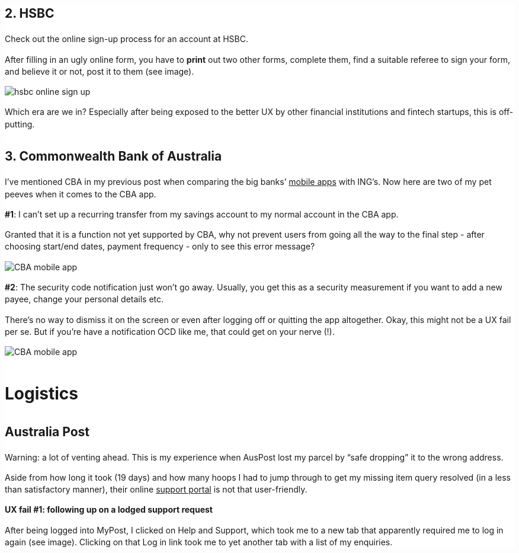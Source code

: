 ## 2. HSBC

Check out the online sign-up process for an account at HSBC.

After filling in an ugly online form, you have to **print** out two other forms, complete them, find a suitable referee to sign your form, and believe it or not, post it to them (see image). 

![hsbc online sign up]({{site.baseurl}}/images/img_UXfail_HSBC.png)

Which era are we in? Especially after being exposed to the better UX by other financial institutions and fintech startups, this is off-putting. 


## 3. Commonwealth Bank of Australia

I’ve mentioned CBA in my previous post when comparing the big banks’ [mobile apps](http://blog.enabled.com.au/fintech-banks-australia/) with ING’s. Now here are two of my pet peeves when it comes to the CBA app. 

**#1**: I can’t set up a recurring transfer from my savings account to my normal account in the CBA app. 

Granted that it is a function not yet supported by CBA, why not prevent users from going all the way to the final step - after choosing start/end dates, payment frequency - only to see this error message?

![CBA mobile app]({{site.baseurl}}/images/img_UXfail_CBA.jpg)

**#2**: The security code notification just won’t go away. Usually, you get this as a security measurement if you want to add a new payee, change your personal details etc. 

There’s no way to dismiss it on the screen or even after logging off or quitting the app altogether. Okay, this might not be a UX fail per se. But if you’re have a notification OCD like me, that could get on your nerve (!).

![CBA mobile app]({{site.baseurl}}/images/img_UXfail_CBA1.png)

# Logistics 

## Australia Post

Warning: a lot of venting ahead. This is my experience when AusPost lost my parcel by “safe dropping” it to the wrong address. 

Aside from how long it took (19 days) and how many hoops I had to jump through to get my missing item query resolved (in a less than satisfactory manner), their online [support portal](https://auspost.com.au/help-and-support) is not that user-friendly. 

**UX fail #1: following up on a lodged support request**

After being logged into MyPost, I clicked on Help and Support, which took me to a new tab that apparently required me to log in again (see image). Clicking on that Log in link took me to yet another tab with a list of my enquiries. 
